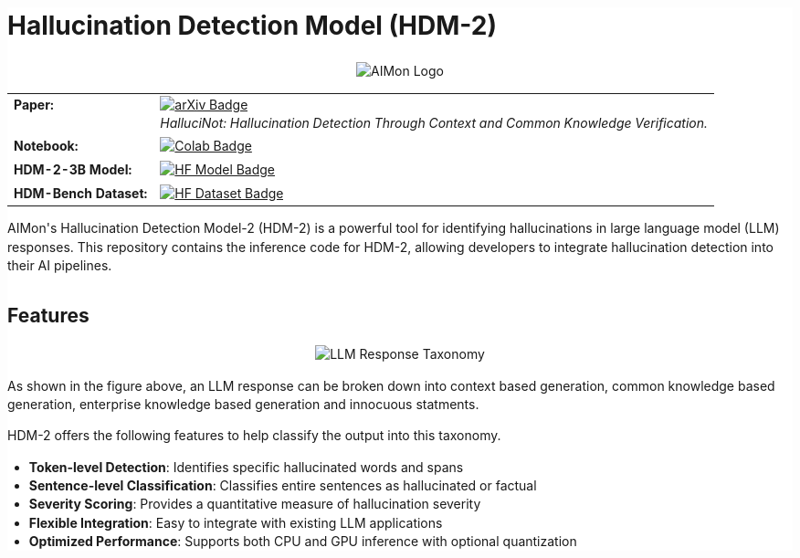 # Hallucination Detection Model (HDM-2)

<p align="center">
  <img src="images/aimon_logo.png" alt="AIMon Logo">
</p>

<table>
  <tr>
    <td><strong>Paper:</strong></td>
    <td><a href="https://arxiv.org/abs/2504.07069"><img src="https://img.shields.io/badge/arXiv-2504.07069-b31b1b.svg" alt="arXiv Badge" /></a>
      <br>
      <em>HalluciNot: Hallucination Detection Through Context and Common Knowledge Verification.</em></td>
  </tr>
  <tr>
    <td><strong>Notebook:</strong></td>
    <td><a href="https://colab.research.google.com/drive/1HclyB06t-wZVIxuK6AlyifRaf77vO5Yz?usp=sharing"><img src="https://colab.research.google.com/assets/colab-badge.svg" alt="Colab Badge" /></a></td>
  </tr>
  <tr>
    <td><strong>HDM-2-3B Model:</strong></td>
    <td><a href="https://huggingface.co/AimonLabs/hallucination-detection-model"><img src="https://huggingface.co/datasets/huggingface/badges/resolve/main/model-on-hf-md-dark.svg" alt="HF Model Badge" /></a></td>
  </tr>
  <tr>
    <td><strong>HDM-Bench Dataset:</strong></td>
    <td><a href="https://huggingface.co/datasets/AimonLabs/HDM-Bench"><img src="https://huggingface.co/datasets/huggingface/badges/resolve/main/dataset-on-hf-md-dark.svg" alt="HF Dataset Badge" /></a></td>
  </tr>
</table>



AIMon's Hallucination Detection Model-2 (HDM-2) is a powerful tool for identifying hallucinations in large language model (LLM) responses. This repository contains the inference code for HDM-2, allowing developers to integrate hallucination detection into their AI pipelines.

## Features

<p align="center">
  <img src="images/taxonomy.png" width=400" alt="LLM Response Taxonomy">
</p>

As shown in the figure above, an LLM response can be broken down into context based generation, common knowledge based generation, enterprise knowledge based generation and innocuous statments. 

HDM-2 offers the following features to help classify the output into this taxonomy.

- **Token-level Detection**: Identifies specific hallucinated words and spans
- **Sentence-level Classification**: Classifies entire sentences as hallucinated or factual
- **Severity Scoring**: Provides a quantitative measure of hallucination severity
- **Flexible Integration**: Easy to integrate with existing LLM applications
- **Optimized Performance**: Supports both CPU and GPU inference with optional quantization
